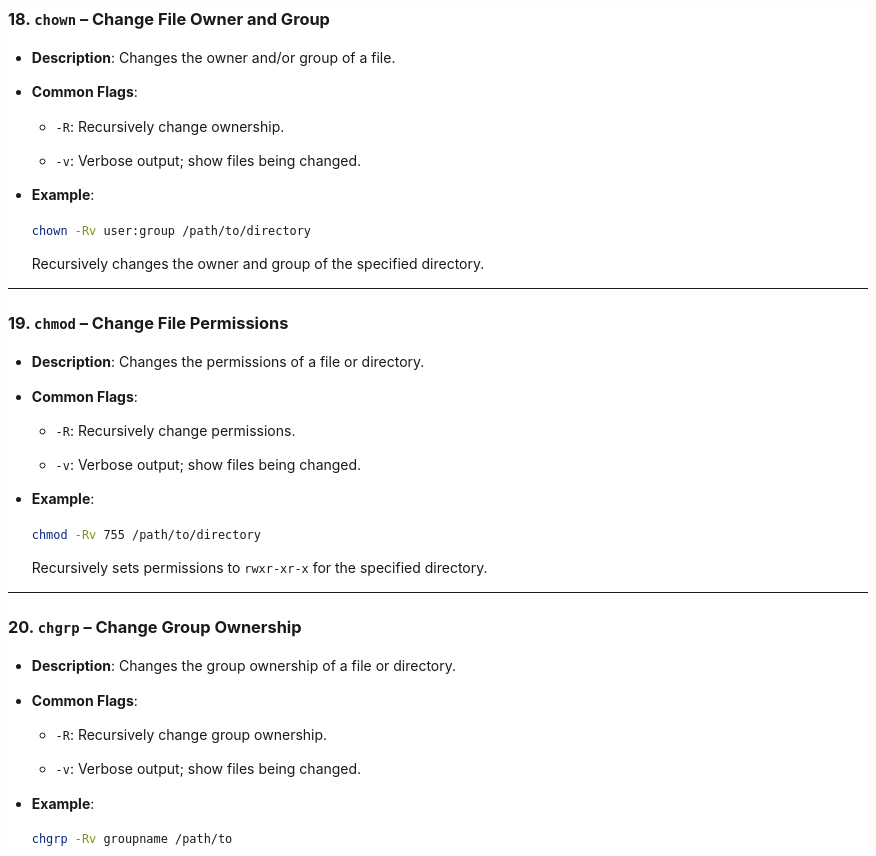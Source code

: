 
### 18. `chown` – Change File Owner and Group

- **Description**: Changes the owner and/or group of a file.

- **Common Flags**:

  - `-R`: Recursively change ownership.

  - `-v`: Verbose output; show files being changed.

- **Example**:

  ```bash
  chown -Rv user:group /path/to/directory
  ```

  Recursively changes the owner and group of the specified directory.

---

### 19. `chmod` – Change File Permissions

- **Description**: Changes the permissions of a file or directory.

- **Common Flags**:

  - `-R`: Recursively change permissions.

  - `-v`: Verbose output; show files being changed.

- **Example**:

  ```bash
  chmod -Rv 755 /path/to/directory
  ```

  Recursively sets permissions to `rwxr-xr-x` for the specified directory.

---

### 20. `chgrp` – Change Group Ownership

- **Description**: Changes the group ownership of a file or directory.

- **Common Flags**:

  - `-R`: Recursively change group ownership.

  - `-v`: Verbose output; show files being changed.

- **Example**:

  ```bash
  chgrp -Rv groupname /path/to
  ```
